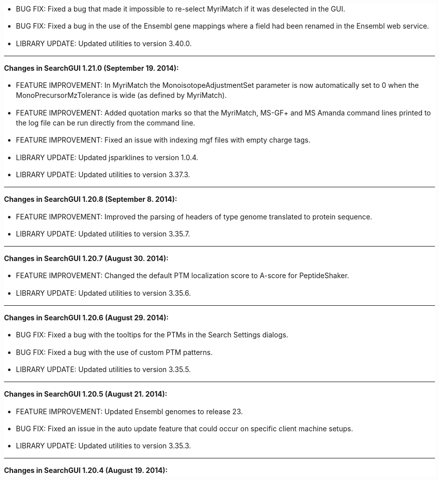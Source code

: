  * BUG FIX: Fixed a bug that made it impossible to re-select MyriMatch if it was deselected in the GUI.
 * BUG FIX: Fixed a bug in the use of the Ensembl gene mappings where a field had been renamed in the Ensembl web service.

 * LIBRARY UPDATE: Updated utilities to version 3.40.0.

----

**Changes in SearchGUI 1.21.0 (September 19. 2014):**

 * FEATURE IMPROVEMENT: In MyriMatch the MonoisotopeAdjustmentSet parameter is now automatically set to 0 when the MonoPrecursorMzTolerance is wide (as defined by MyriMatch).
 * FEATURE IMPROVEMENT: Added quotation marks so that the MyriMatch, MS-GF+ and MS Amanda command lines printed to the log file can be run directly from the command line.
 * FEATURE IMPROVEMENT: Fixed an issue with indexing mgf files with empty charge tags.

 * LIBRARY UPDATE: Updated jsparklines to version 1.0.4.
 * LIBRARY UPDATE: Updated utilities to version 3.37.3.

----

**Changes in SearchGUI 1.20.8 (September 8. 2014):**

 * FEATURE IMPROVEMENT: Improved the parsing of headers of type genome translated to protein sequence.

 * LIBRARY UPDATE: Updated utilities to version 3.35.7.

----

**Changes in SearchGUI 1.20.7 (August 30. 2014):**

 * FEATURE IMPROVEMENT: Changed the default PTM localization score to A-score for PeptideShaker.

 * LIBRARY UPDATE: Updated utilities to version 3.35.6. 

----

**Changes in SearchGUI 1.20.6 (August 29. 2014):**

 * BUG FIX: Fixed a bug with the tooltips for the PTMs in the Search Settings dialogs.
 * BUG FIX: Fixed a bug with the use of custom PTM patterns.

 * LIBRARY UPDATE: Updated utilities to version 3.35.5. 

----

**Changes in SearchGUI 1.20.5 (August 21. 2014):**

 * FEATURE IMPROVEMENT: Updated Ensembl genomes to release 23.

 * BUG FIX: Fixed an issue in the auto update feature that could occur on specific client machine setups.

 * LIBRARY UPDATE: Updated utilities to version 3.35.3. 

----

**Changes in SearchGUI 1.20.4 (August 19. 2014):**
